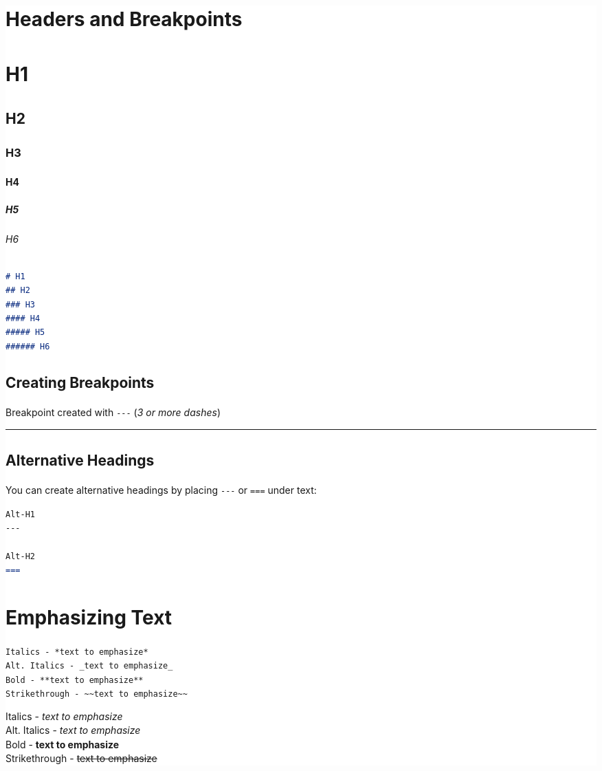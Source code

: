 # Headers and Breakpoints

# H1
## H2
### H3
#### H4
##### H5
###### H6

```markdown
# H1
## H2
### H3
#### H4
##### H5
###### H6
```

## Creating Breakpoints


Breakpoint created with `---` (*3 or more dashes*)

---

## Alternative Headings

You can create alternative headings by placing `---` or `===` under text:
```markdown
Alt-H1
---

Alt-H2
===
```

# Emphasizing Text
```
Italics - *text to emphasize* 
Alt. Italics - _text to emphasize_ 
Bold - **text to emphasize**
Strikethrough - ~~text to emphasize~~
```

Italics - *text to emphasize* \
Alt. Italics - _text to emphasize_ \
Bold - **text to emphasize** \
Strikethrough - ~~text to emphasize~~
